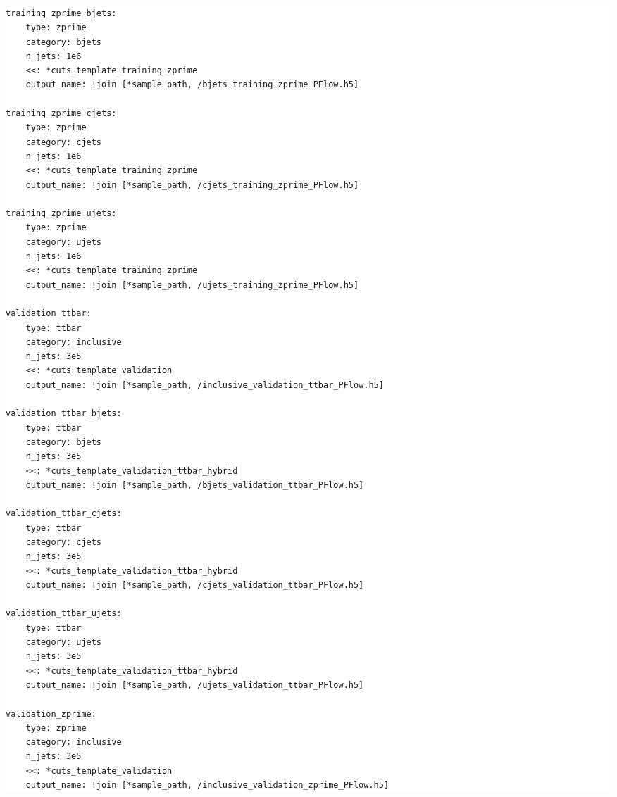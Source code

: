     training_zprime_bjets:
        type: zprime
        category: bjets
        n_jets: 1e6
        <<: *cuts_template_training_zprime
        output_name: !join [*sample_path, /bjets_training_zprime_PFlow.h5]

    training_zprime_cjets:
        type: zprime
        category: cjets
        n_jets: 1e6
        <<: *cuts_template_training_zprime
        output_name: !join [*sample_path, /cjets_training_zprime_PFlow.h5]

    training_zprime_ujets:
        type: zprime
        category: ujets
        n_jets: 1e6
        <<: *cuts_template_training_zprime
        output_name: !join [*sample_path, /ujets_training_zprime_PFlow.h5]

    validation_ttbar:
        type: ttbar
        category: inclusive
        n_jets: 3e5
        <<: *cuts_template_validation
        output_name: !join [*sample_path, /inclusive_validation_ttbar_PFlow.h5]

    validation_ttbar_bjets:
        type: ttbar
        category: bjets
        n_jets: 3e5
        <<: *cuts_template_validation_ttbar_hybrid
        output_name: !join [*sample_path, /bjets_validation_ttbar_PFlow.h5]

    validation_ttbar_cjets:
        type: ttbar
        category: cjets
        n_jets: 3e5
        <<: *cuts_template_validation_ttbar_hybrid
        output_name: !join [*sample_path, /cjets_validation_ttbar_PFlow.h5]

    validation_ttbar_ujets:
        type: ttbar
        category: ujets
        n_jets: 3e5
        <<: *cuts_template_validation_ttbar_hybrid
        output_name: !join [*sample_path, /ujets_validation_ttbar_PFlow.h5]

    validation_zprime:
        type: zprime
        category: inclusive
        n_jets: 3e5
        <<: *cuts_template_validation
        output_name: !join [*sample_path, /inclusive_validation_zprime_PFlow.h5]
